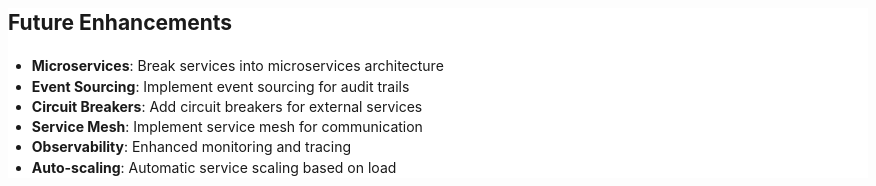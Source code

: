 ## Future Enhancements

- **Microservices**: Break services into microservices architecture
- **Event Sourcing**: Implement event sourcing for audit trails
- **Circuit Breakers**: Add circuit breakers for external services
- **Service Mesh**: Implement service mesh for communication
- **Observability**: Enhanced monitoring and tracing
- **Auto-scaling**: Automatic service scaling based on load
